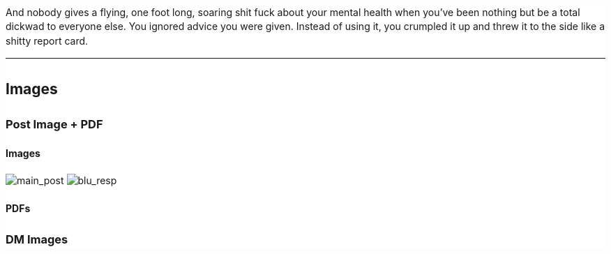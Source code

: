 And nobody gives a flying, one foot long, soaring shit fuck about your mental health when you’ve been nothing but be a total dickwad to everyone else. You ignored advice you were given. Instead of using it, you crumpled it up and threw it to the side like a shitty report card.

---

## Images

### Post Image + PDF

#### Images

![main_post](main_post.png)
![blu_resp](blu_resp.png)
#### PDFs
![main_post](main_post.pdf)

![blu_resp](blu_resp.pdf)

### DM Images